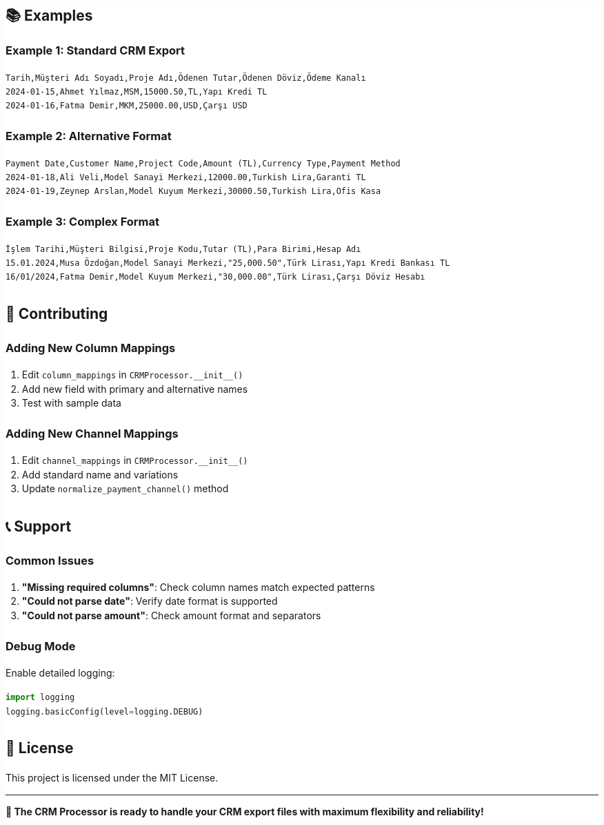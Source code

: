 ## 📚 Examples

### Example 1: Standard CRM Export
```csv
Tarih,Müşteri Adı Soyadı,Proje Adı,Ödenen Tutar,Ödenen Döviz,Ödeme Kanalı
2024-01-15,Ahmet Yılmaz,MSM,15000.50,TL,Yapı Kredi TL
2024-01-16,Fatma Demir,MKM,25000.00,USD,Çarşı USD
```

### Example 2: Alternative Format
```csv
Payment Date,Customer Name,Project Code,Amount (TL),Currency Type,Payment Method
2024-01-18,Ali Veli,Model Sanayi Merkezi,12000.00,Turkish Lira,Garanti TL
2024-01-19,Zeynep Arslan,Model Kuyum Merkezi,30000.50,Turkish Lira,Ofis Kasa
```

### Example 3: Complex Format
```csv
İşlem Tarihi,Müşteri Bilgisi,Proje Kodu,Tutar (TL),Para Birimi,Hesap Adı
15.01.2024,Musa Özdoğan,Model Sanayi Merkezi,"25,000.50",Türk Lirası,Yapı Kredi Bankası TL
16/01/2024,Fatma Demir,Model Kuyum Merkezi,"30,000.00",Türk Lirası,Çarşı Döviz Hesabı
```

## 🤝 Contributing

### Adding New Column Mappings
1. Edit `column_mappings` in `CRMProcessor.__init__()`
2. Add new field with primary and alternative names
3. Test with sample data

### Adding New Channel Mappings
1. Edit `channel_mappings` in `CRMProcessor.__init__()`
2. Add standard name and variations
3. Update `normalize_payment_channel()` method

## 📞 Support

### Common Issues
1. **"Missing required columns"**: Check column names match expected patterns
2. **"Could not parse date"**: Verify date format is supported
3. **"Could not parse amount"**: Check amount format and separators

### Debug Mode
Enable detailed logging:
```python
import logging
logging.basicConfig(level=logging.DEBUG)
```

## 📄 License

This project is licensed under the MIT License.

---

**🎉 The CRM Processor is ready to handle your CRM export files with maximum flexibility and reliability!**
